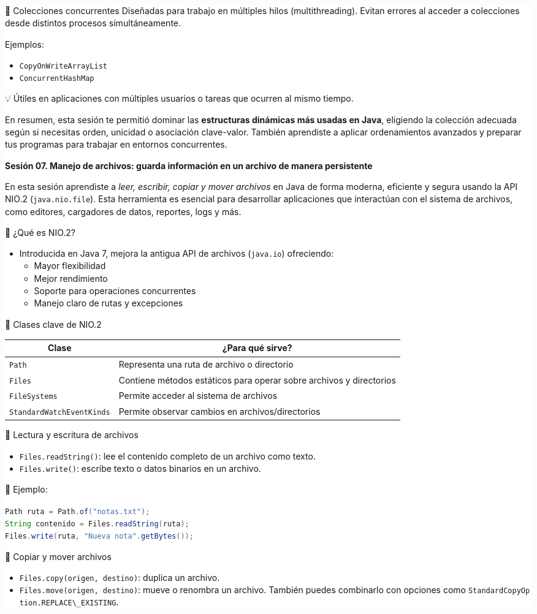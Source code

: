 🤯 Colecciones concurrentes
Diseñadas para trabajo en múltiples hilos (multithreading).
Evitan errores al acceder a colecciones desde distintos procesos simultáneamente.

Ejemplos:
- `CopyOnWriteArrayList`
- `ConcurrentHashMap`

💡 Útiles en aplicaciones con múltiples usuarios o tareas que ocurren al mismo tiempo.

En resumen, esta sesión te permitió dominar las **estructuras dinámicas más usadas en Java**, eligiendo la colección adecuada según si necesitas orden, unicidad o asociación clave-valor. También aprendiste a aplicar ordenamientos avanzados y preparar tus programas para trabajar en entornos concurrentes.

**Sesión 07. Manejo de archivos: guarda información en un archivo de manera persistente**

En esta sesión aprendiste a *leer, escribir, copiar y mover archivos* en Java de forma moderna, eficiente y segura usando la API NIO.2 (`java.nio.file`). Esta herramienta es esencial para desarrollar aplicaciones que interactúan con el sistema de archivos, como editores, cargadores de datos, reportes, logs y más.

📂 ¿Qué es NIO.2? 

- Introducida en Java 7, mejora la antigua API de archivos (`java.io`) ofreciendo:
    - Mayor flexibilidad
    - Mejor rendimiento
    - Soporte para operaciones concurrentes
    - Manejo claro de rutas y excepciones

🧰 Clases clave de NIO.2

| Clase                    | ¿Para qué sirve?                                                      |
|--------------------------|-----------------------------------------------------------------------|
| `Path`                   | Representa una ruta de archivo o directorio                           |
| `Files`                  | Contiene métodos estáticos para operar sobre archivos y directorios   |
| `FileSystems`            | Permite acceder al sistema de archivos                                |
| `StandardWatchEventKinds`| Permite observar cambios en archivos/directorios                      |

📖 Lectura y escritura de archivos

- `Files.readString()`: lee el contenido completo de un archivo como texto.
- `Files.write()`: escribe texto o datos binarios en un archivo.

📌 Ejemplo:

```java
Path ruta = Path.of("notas.txt");
String contenido = Files.readString(ruta);
Files.write(ruta, "Nueva nota".getBytes());
```

🔁 Copiar y mover archivos  
- `Files.copy(origen, destino)`: duplica un archivo.
- `Files.move(origen, destino)`: mueve o renombra un archivo.
También puedes combinarlo con opciones como `StandardCopyOption.REPLACE\_EXISTING`.

